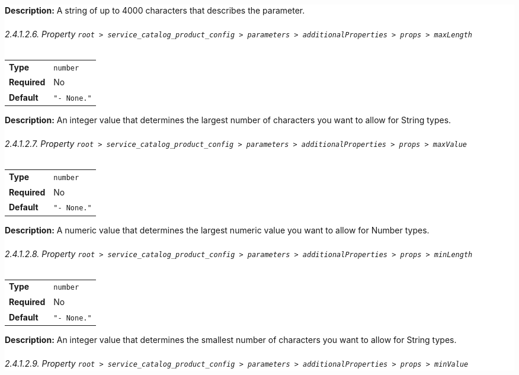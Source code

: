 **Description:** A string of up to 4000 characters that describes the parameter.

###### <a name="service_catalog_product_config_parameters_additionalProperties_props_maxLength"></a>2.4.1.2.6. Property `root > service_catalog_product_config > parameters > additionalProperties > props > maxLength`

|              |             |
| ------------ | ----------- |
| **Type**     | `number`    |
| **Required** | No          |
| **Default**  | `"- None."` |

**Description:** An integer value that determines the largest number of characters you want to allow for String types.

###### <a name="service_catalog_product_config_parameters_additionalProperties_props_maxValue"></a>2.4.1.2.7. Property `root > service_catalog_product_config > parameters > additionalProperties > props > maxValue`

|              |             |
| ------------ | ----------- |
| **Type**     | `number`    |
| **Required** | No          |
| **Default**  | `"- None."` |

**Description:** A numeric value that determines the largest numeric value you want to allow for Number types.

###### <a name="service_catalog_product_config_parameters_additionalProperties_props_minLength"></a>2.4.1.2.8. Property `root > service_catalog_product_config > parameters > additionalProperties > props > minLength`

|              |             |
| ------------ | ----------- |
| **Type**     | `number`    |
| **Required** | No          |
| **Default**  | `"- None."` |

**Description:** An integer value that determines the smallest number of characters you want to allow for String types.

###### <a name="service_catalog_product_config_parameters_additionalProperties_props_minValue"></a>2.4.1.2.9. Property `root > service_catalog_product_config > parameters > additionalProperties > props > minValue`
